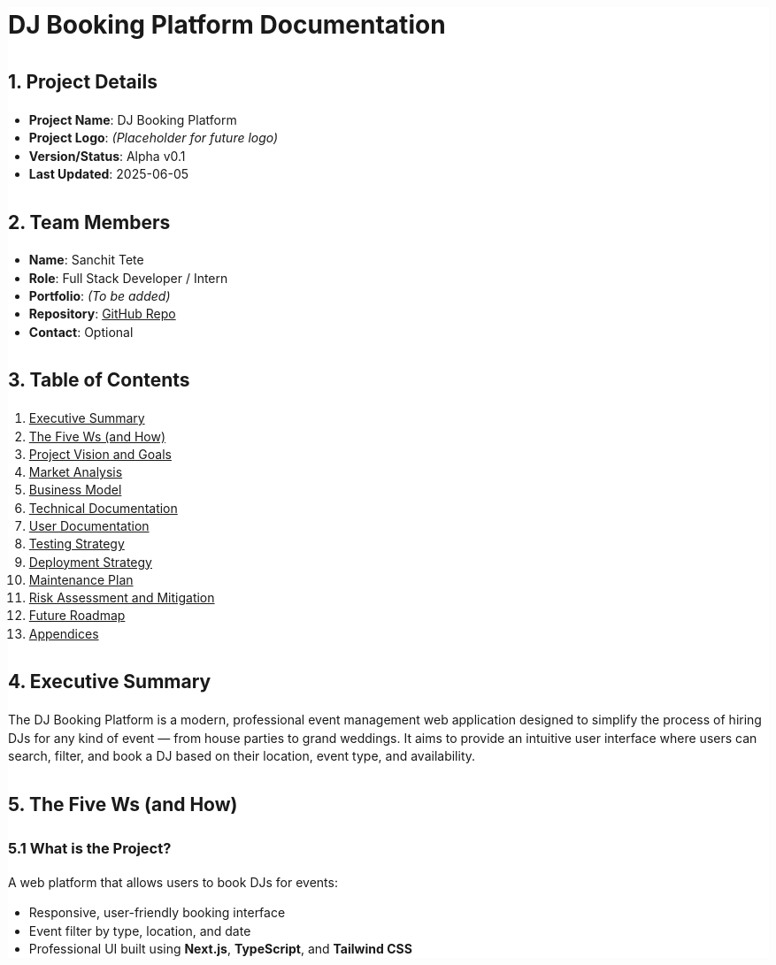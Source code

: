 # DJ Booking Platform Documentation

## 1. Project Details

* **Project Name**: DJ Booking Platform
* **Project Logo**: *(Placeholder for future logo)*
* **Version/Status**: Alpha v0.1
* **Last Updated**: 2025-06-05

## 2. Team Members

* **Name**: Sanchit Tete
* **Role**: Full Stack Developer / Intern
* **Portfolio**: *(To be added)*
* **Repository**: [GitHub Repo](https://github.com/Sanchiittt/dj-booking)
* **Contact**: Optional

## 3. Table of Contents

1. [Executive Summary](#4-executive-summary)
2. [The Five Ws (and How)](#5-the-five-ws-and-how)
3. [Project Vision and Goals](#6-project-vision-and-goals)
4. [Market Analysis](#7-market-analysis)
5. [Business Model](#8-business-model)
6. [Technical Documentation](#9-technical-documentation)
7. [User Documentation](#10-user-documentation)
8. [Testing Strategy](#11-testing-strategy)
9. [Deployment Strategy](#12-deployment-strategy)
10. [Maintenance Plan](#13-maintenance-plan)
11. [Risk Assessment and Mitigation](#14-risk-assessment-and-mitigation)
12. [Future Roadmap](#15-future-roadmap)
13. [Appendices](#16-appendices)

## 4. Executive Summary

The DJ Booking Platform is a modern, professional event management web application designed to simplify the process of hiring DJs for any kind of event — from house parties to grand weddings. It aims to provide an intuitive user interface where users can search, filter, and book a DJ based on their location, event type, and availability.

## 5. The Five Ws (and How)

### 5.1 What is the Project?

A web platform that allows users to book DJs for events:

* Responsive, user-friendly booking interface
* Event filter by type, location, and date
* Professional UI built using **Next.js**, **TypeScript**, and **Tailwind CSS**
